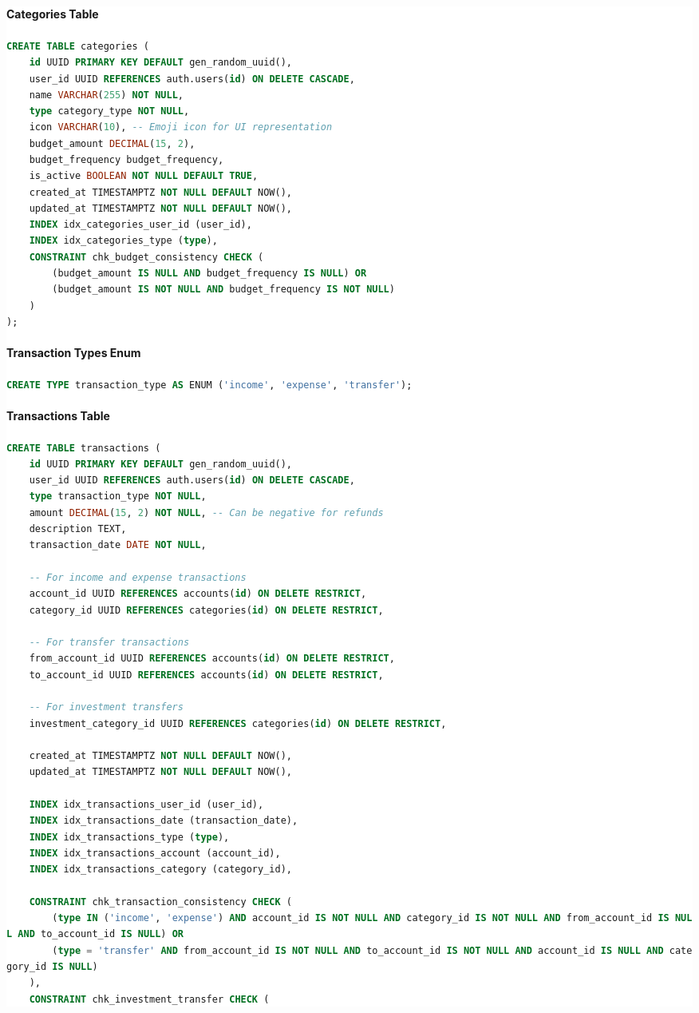 #### Categories Table
```sql
CREATE TABLE categories (
    id UUID PRIMARY KEY DEFAULT gen_random_uuid(),
    user_id UUID REFERENCES auth.users(id) ON DELETE CASCADE,
    name VARCHAR(255) NOT NULL,
    type category_type NOT NULL,
    icon VARCHAR(10), -- Emoji icon for UI representation
    budget_amount DECIMAL(15, 2),
    budget_frequency budget_frequency,
    is_active BOOLEAN NOT NULL DEFAULT TRUE,
    created_at TIMESTAMPTZ NOT NULL DEFAULT NOW(),
    updated_at TIMESTAMPTZ NOT NULL DEFAULT NOW(),
    INDEX idx_categories_user_id (user_id),
    INDEX idx_categories_type (type),
    CONSTRAINT chk_budget_consistency CHECK (
        (budget_amount IS NULL AND budget_frequency IS NULL) OR
        (budget_amount IS NOT NULL AND budget_frequency IS NOT NULL)
    )
);
```

#### Transaction Types Enum
```sql
CREATE TYPE transaction_type AS ENUM ('income', 'expense', 'transfer');
```

#### Transactions Table
```sql
CREATE TABLE transactions (
    id UUID PRIMARY KEY DEFAULT gen_random_uuid(),
    user_id UUID REFERENCES auth.users(id) ON DELETE CASCADE,
    type transaction_type NOT NULL,
    amount DECIMAL(15, 2) NOT NULL, -- Can be negative for refunds
    description TEXT,
    transaction_date DATE NOT NULL,
    
    -- For income and expense transactions
    account_id UUID REFERENCES accounts(id) ON DELETE RESTRICT,
    category_id UUID REFERENCES categories(id) ON DELETE RESTRICT,
    
    -- For transfer transactions
    from_account_id UUID REFERENCES accounts(id) ON DELETE RESTRICT,
    to_account_id UUID REFERENCES accounts(id) ON DELETE RESTRICT,
    
    -- For investment transfers
    investment_category_id UUID REFERENCES categories(id) ON DELETE RESTRICT,
    
    created_at TIMESTAMPTZ NOT NULL DEFAULT NOW(),
    updated_at TIMESTAMPTZ NOT NULL DEFAULT NOW(),
    
    INDEX idx_transactions_user_id (user_id),
    INDEX idx_transactions_date (transaction_date),
    INDEX idx_transactions_type (type),
    INDEX idx_transactions_account (account_id),
    INDEX idx_transactions_category (category_id),
    
    CONSTRAINT chk_transaction_consistency CHECK (
        (type IN ('income', 'expense') AND account_id IS NOT NULL AND category_id IS NOT NULL AND from_account_id IS NULL AND to_account_id IS NULL) OR
        (type = 'transfer' AND from_account_id IS NOT NULL AND to_account_id IS NOT NULL AND account_id IS NULL AND category_id IS NULL)
    ),
    CONSTRAINT chk_investment_transfer CHECK (
```